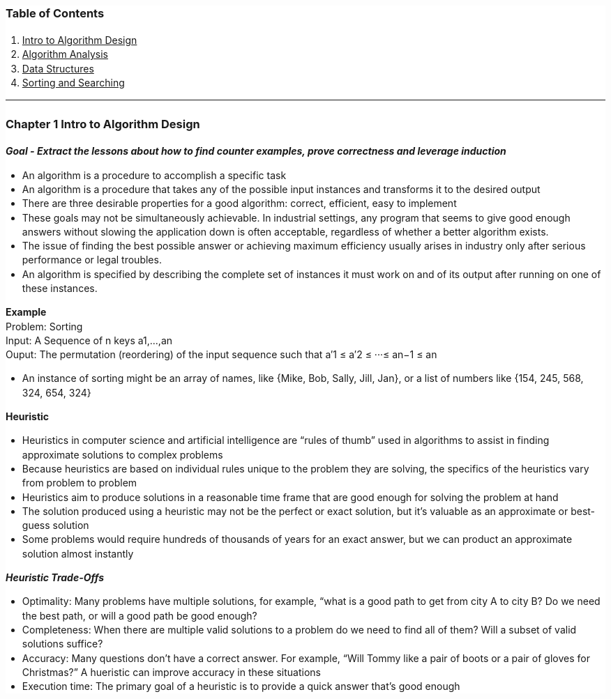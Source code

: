 ### Table of Contents
1. [Intro to Algorithm Design](#Chapter-1-Intro-to-Algorithm-Design)
2. [Algorithm Analysis](#Chapter-2-Algorithm-Analysis)
3. [Data Structures](#Chapter-3-Data-Structures)
4. [Sorting and Searching](#Chapter-4-Sorting-and-Searching)

 <hr /> 

### Chapter 1 Intro to Algorithm Design 

***Goal - Extract the lessons about how to find counter examples, prove correctness and leverage induction***

- An algorithm is a procedure to accomplish a specific task 
- An algorithm is a procedure that takes any of the possible input instances and transforms it to the desired output
- There are three desirable properties for a good algorithm: correct, efficient, easy to implement
- These goals may not be simultaneously achievable. In industrial settings, any program that seems to give good enough answers without slowing the application down is often acceptable, regardless of whether a better algorithm exists. 
- The issue of finding the best possible answer or achieving maximum efficiency usually arises in industry only after serious performance or legal troubles.
- An algorithm is specified by describing the complete set of instances it must work on and of its output after running on one of  these  instances. 

**Example** <br>
Problem: Sorting <br>
Input: A Sequence of n keys  a1,...,an <br>
Ouput: The permutation (reordering) of the input sequence such that a′1 ≤ a′2 ≤ ···≤ an−1 ≤ an

- An instance of sorting might be an array of names, like {Mike, Bob, Sally, Jill, Jan}, or a list of numbers like {154, 245, 568, 324, 654, 324}

**Heuristic**
- Heuristics in computer science and artificial intelligence are “rules of thumb” used in algorithms to assist in finding approximate solutions to complex problems
- Because heuristics are based on individual rules unique to the problem they are solving, the specifics of the heuristics vary from problem to problem
- Heuristics aim to produce solutions in a reasonable time frame that are good enough for solving the problem at hand
- The solution produced using a heuristic may not be the perfect or exact solution, but it’s valuable as an approximate or best-guess solution
- Some problems would require hundreds of thousands of years for an exact answer, but we can product an approximate solution almost instantly

***Heuristic Trade-Offs***
- Optimality: Many problems have multiple solutions, for example, “what is a good path to get from city A to city B? Do we need the best path, or will a good path be good enough?
- Completeness: When there are multiple valid solutions to a problem do we need to find all of them? Will a subset of valid solutions suffice?
- Accuracy: Many questions don’t have a correct answer. For example, “Will Tommy like a pair of boots or a pair of gloves for Christmas?” A hueristic can improve accuracy in these situations <br>
- Execution time: The primary goal of a heuristic is to provide a quick answer that’s good enough
